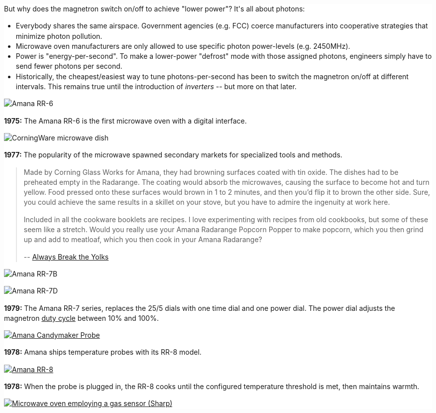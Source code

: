 But why does the magnetron switch on/off to achieve "lower power"? It's all about photons:

- Everybody shares the same airspace. Government agencies (e.g. FCC) coerce manufacturers into cooperative strategies that minimize photon pollution.
- Microwave oven manufacturers are only allowed to use specific photon power-levels (e.g. 2450MHz).
- Power is "energy-per-second". To make a lower-power "defrost" mode with those assigned photons, engineers simply have to send fewer photons per second.
- Historically, the cheapest/easiest way to tune photons-per-second has been to switch the magnetron on/off at different intervals. This remains true until the introduction of *inverters* -- but more on that later.

![Amana RR-6](https://scillidan.github.io/image_post/a-history-of-microwave-ovens_21.webp)

**1975:** The Amana RR-6 is the first microwave oven with a digital interface.

![CorningWare microwave dish](https://scillidan.github.io/image_post/a-history-of-microwave-ovens_22.webp)

**1977:** The popularity of the microwave spawned secondary markets for specialized tools and methods.

> Made by Corning Glass Works for Amana, they had browning surfaces coated with tin oxide. The dishes had to be preheated empty in the Radarange. The coating would absorb the microwaves, causing the surface to become hot and turn yellow. Food pressed onto these surfaces would brown in 1 to 2 minutes, and then you’d flip it to brown the other side. Sure, you could achieve the same results in a skillet on your stove, but you have to admire the ingenuity at work here.
> 
> Included in all the cookware booklets are recipes. I love experimenting with recipes from old cookbooks, but some of these seem like a stretch. Would you really use your Amana Radarange Popcorn Popper to make popcorn, which you then grind up and add to meatloaf, which you then cook in your Amana Radarange?
> 
> \-- [Always Break the Yolks](https://spectrum.ieee.org/microwave-oven)

![Amana RR-7B](https://scillidan.github.io/image_post/a-history-of-microwave-ovens_23.webp)

![Amana RR-7D](https://scillidan.github.io/image_post/a-history-of-microwave-ovens_24.webp)

**1979:** The Amana RR-7 series, replaces the 25/5 dials with one time dial and one power dial. The power dial adjusts the magnetron [duty cycle](https://en.wikipedia.org/wiki/Duty_cycle) between 10% and 100%.

[![Amana Candymaker Probe](https://scillidan.github.io/image_post/a-history-of-microwave-ovens_25.webp)](https://www.ebay.com/itm/144723126657)

**1978:** Amana ships temperature probes with its RR-8 model.

[![Amana RR-8](https://scillidan.github.io/image_post/a-history-of-microwave-ovens_26.webp)](https://thefuzzyfelt.com/products/1978-radarange-cookmatic-microwave-by-amana-vintage-retro-and-like-new-made-in-usa)

**1978:** When the probe is plugged in, the RR-8 cooks until the configured temperature threshold is met, then maintains warmth.

[![Microwave oven employing a gas sensor (Sharp)](https://scillidan.github.io/image_post/a-history-of-microwave-ovens_27.webp)](https://patents.google.com/patent/US4319110A/en)
